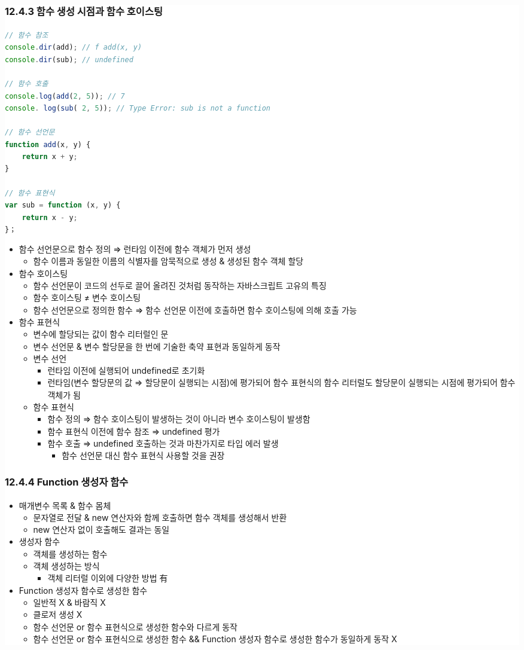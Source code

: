 ### 12.4.3 함수 생성 시점과 함수 호이스팅

```jsx
// 함수 참조
console.dir(add); // f add(x, y)
console.dir(sub); // undefined

// 함수 호출
console.log(add(2, 5)); // 7
console. log(sub( 2, 5)); // Type Error: sub is not a function

// 함수 선언문
function add(x, y) {
	return x + y;
}

// 함수 표현식
var sub = function (x, y) {
	return x - y;
}；
```

- 함수 선언문으로 함수 정의 ⇒ 런타임 이전에 함수 객체가 먼저 생성
    - 함수 이름과 동일한 이름의 식별자를 암묵적으로 생성 & 생성된 함수 객체 할당
- 함수 호이스팅
    - 함수 선언문이 코드의 선두로 끌어 올려진 것처럼 동작하는 자바스크립트 고유의 특징
    - 함수 호이스팅 ≠ 변수 호이스팅
    - 함수 선언문으로 정의한 함수 ⇒ 함수 선언문 이전에 호출하면 함수 호이스팅에 의해 호출 가능
- 함수 표현식
    - 변수에 할당되는 값이 함수 리터럴인 문
    - 변수 선언문 & 변수 할당문을 한 번에 기술한 축약 표현과 동일하게 동작
    - 변수 선언
        - 런타임 이전에 실행되어 undefined로 초기화
        - 런타임(변수 할당문의 값 ⇒ 할당문이 실행되는 시점)에 평가되어 함수 표현식의 함수 리터럴도 할당문이 실행되는 시점에 평가되어 함수 객체가 됨
    - 함수 표현식
        - 함수 정의 ⇒ 함수 호이스팅이 발생하는 것이 아니라 변수 호이스팅이 발생함
        - 함수 표현식 이전에 함수 참조 ⇒ undefined 평가
        - 함수 호출 ⇒ undefined 호출하는 것과 마찬가지로 타입 에러 발생
            - 함수 선언문 대신 함수 표현식 사용할 것을 권장

### 12.4.4 Function 생성자 함수

- 매개변수 목록 & 함수 몸체
    - 문자열로 전달 & new 연산자와 함께 호출하면 함수 객체를 생성해서 반환
    - new 연산자 없이 호출해도 결과는 동일
- 생성자 함수
    - 객체를 생성하는 함수
    - 객체 생성하는 방식
        - 객체 리터럴 이외에 다양한 방법 有
- Function 생성자 함수로 생성한 함수
    - 일반적 X & 바람직 X
    - 클로저 생성 X
    - 함수 선언문 or 함수 표현식으로 생성한 함수와 다르게 동작
    - 함수 선언문 or 함수 표현식으로 생성한 함수 && Function 생성자 함수로 생성한 함수가 동일하게 동작 X
